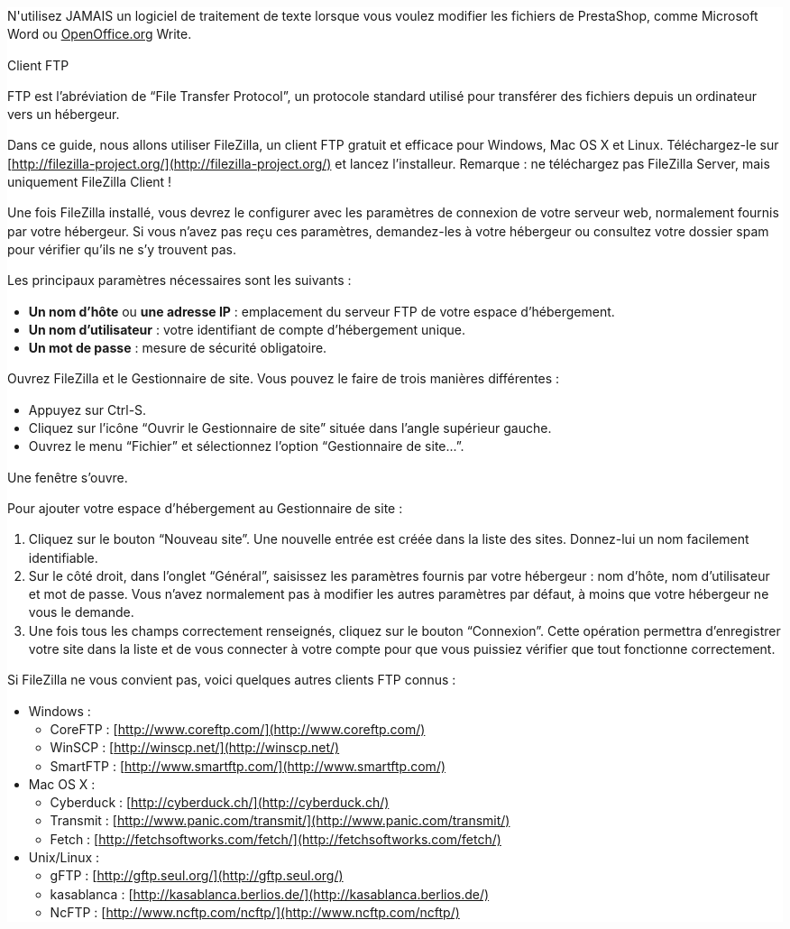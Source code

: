 N'utilisez JAMAIS un logiciel de traitement de texte lorsque vous voulez modifier les fichiers de PrestaShop, comme Microsoft Word ou [OpenOffice.org](http://openoffice.org/) Write.

Client FTP

FTP est l’abréviation de “File Transfer Protocol”, un protocole standard utilisé pour transférer des fichiers depuis un ordinateur vers un hébergeur.

Dans ce guide, nous allons utiliser FileZilla, un client FTP gratuit et efficace pour Windows, Mac OS X et Linux. Téléchargez-le sur [http://filezilla-project.org/](http://filezilla-project.org/) et lancez l’installeur. Remarque : ne téléchargez pas FileZilla Server, mais uniquement FileZilla Client !

Une fois FileZilla installé, vous devrez le configurer avec les paramètres de connexion de votre serveur web, normalement fournis par votre hébergeur. Si vous n’avez pas reçu ces paramètres, demandez-les à votre hébergeur ou consultez votre dossier spam pour vérifier qu’ils ne s’y trouvent pas.

Les principaux paramètres nécessaires sont les suivants :

* **Un nom d’hôte** ou **une adresse IP** : emplacement du serveur FTP de votre espace d’hébergement.
* **Un nom d’utilisateur** : votre identifiant de compte d’hébergement unique.
* **Un mot de passe** : mesure de sécurité obligatoire.

Ouvrez FileZilla et le Gestionnaire de site. Vous pouvez le faire de trois manières différentes :

* Appuyez sur Ctrl-S.
* Cliquez sur l’icône “Ouvrir le Gestionnaire de site” située dans l’angle supérieur gauche.
* Ouvrez le menu “Fichier” et sélectionnez l’option “Gestionnaire de site...”.

Une fenêtre s’ouvre.

Pour ajouter votre espace d’hébergement au Gestionnaire de site :

1. Cliquez sur le bouton “Nouveau site”. Une nouvelle entrée est créée dans la liste des sites. Donnez-lui un nom facilement identifiable.
2. Sur le côté droit, dans l’onglet “Général”, saisissez les paramètres fournis par votre hébergeur : nom d’hôte, nom d’utilisateur et mot de passe. Vous n’avez normalement pas à modifier les autres paramètres par défaut, à moins que votre hébergeur ne vous le demande.
3. Une fois tous les champs correctement renseignés, cliquez sur le bouton “Connexion”. Cette opération permettra d’enregistrer votre site dans la liste et de vous connecter à votre compte pour que vous puissiez vérifier que tout fonctionne correctement.

Si FileZilla ne vous convient pas, voici quelques autres clients FTP connus :

* Windows :
  * CoreFTP : [http://www.coreftp.com/](http://www.coreftp.com/)
  * WinSCP : [http://winscp.net/](http://winscp.net/)
  * SmartFTP : [http://www.smartftp.com/](http://www.smartftp.com/)
* Mac OS X :
  * Cyberduck : [http://cyberduck.ch/](http://cyberduck.ch/)
  * Transmit : [http://www.panic.com/transmit/](http://www.panic.com/transmit/)
  * Fetch : [http://fetchsoftworks.com/fetch/](http://fetchsoftworks.com/fetch/)
* Unix/Linux :
  * gFTP : [http://gftp.seul.org/](http://gftp.seul.org/)
  * kasablanca : [http://kasablanca.berlios.de/](http://kasablanca.berlios.de/)
  * NcFTP : [http://www.ncftp.com/ncftp/](http://www.ncftp.com/ncftp/)
